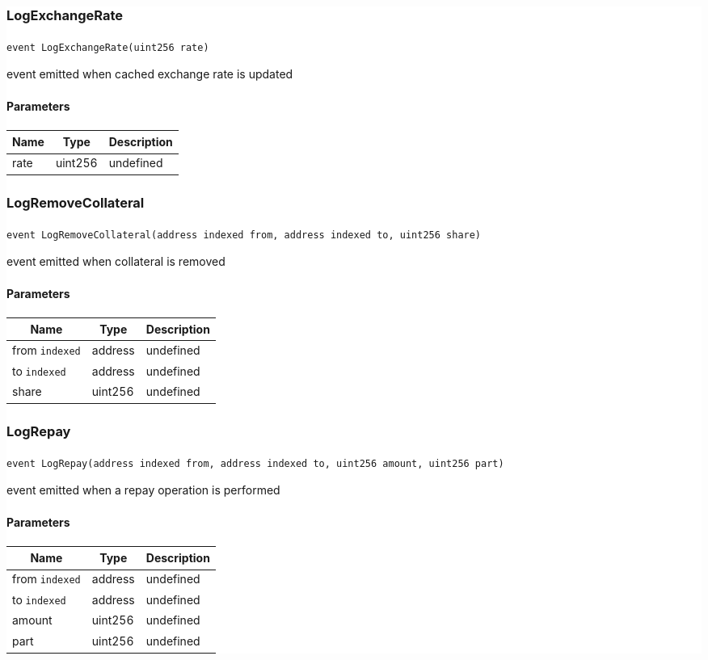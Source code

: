 ### LogExchangeRate

```solidity
event LogExchangeRate(uint256 rate)
```

event emitted when cached exchange rate is updated



#### Parameters

| Name | Type | Description |
|---|---|---|
| rate  | uint256 | undefined |

### LogRemoveCollateral

```solidity
event LogRemoveCollateral(address indexed from, address indexed to, uint256 share)
```

event emitted when collateral is removed



#### Parameters

| Name | Type | Description |
|---|---|---|
| from `indexed` | address | undefined |
| to `indexed` | address | undefined |
| share  | uint256 | undefined |

### LogRepay

```solidity
event LogRepay(address indexed from, address indexed to, uint256 amount, uint256 part)
```

event emitted when a repay operation is performed



#### Parameters

| Name | Type | Description |
|---|---|---|
| from `indexed` | address | undefined |
| to `indexed` | address | undefined |
| amount  | uint256 | undefined |
| part  | uint256 | undefined |
